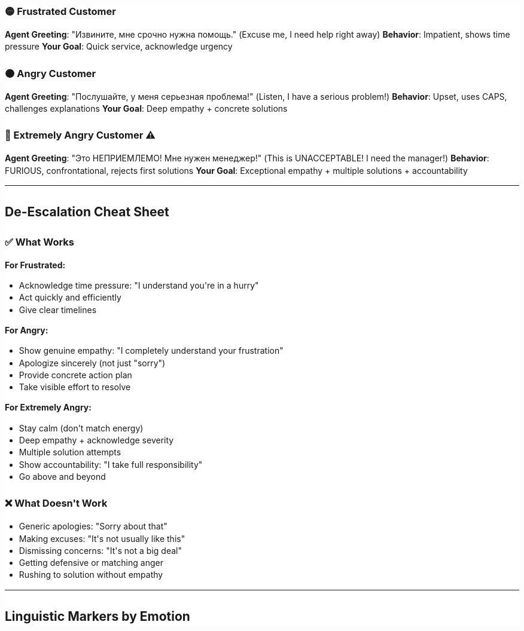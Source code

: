 ### 🟡 Frustrated Customer
**Agent Greeting**: "Извините, мне срочно нужна помощь." (Excuse me, I need help right away)
**Behavior**: Impatient, shows time pressure
**Your Goal**: Quick service, acknowledge urgency

### 🟠 Angry Customer
**Agent Greeting**: "Послушайте, у меня серьезная проблема!" (Listen, I have a serious problem!)
**Behavior**: Upset, uses CAPS, challenges explanations
**Your Goal**: Deep empathy + concrete solutions

### 🔴 Extremely Angry Customer ⚠️
**Agent Greeting**: "Это НЕПРИЕМЛЕМО! Мне нужен менеджер!" (This is UNACCEPTABLE! I need the manager!)
**Behavior**: FURIOUS, confrontational, rejects first solutions
**Your Goal**: Exceptional empathy + multiple solutions + accountability

---

## De-Escalation Cheat Sheet

### ✅ What Works

**For Frustrated:**
- Acknowledge time pressure: "I understand you're in a hurry"
- Act quickly and efficiently
- Give clear timelines

**For Angry:**
- Show genuine empathy: "I completely understand your frustration"
- Apologize sincerely (not just "sorry")
- Provide concrete action plan
- Take visible effort to resolve

**For Extremely Angry:**
- Stay calm (don't match energy)
- Deep empathy + acknowledge severity
- Multiple solution attempts
- Show accountability: "I take full responsibility"
- Go above and beyond

### ❌ What Doesn't Work

- Generic apologies: "Sorry about that"
- Making excuses: "It's not usually like this"
- Dismissing concerns: "It's not a big deal"
- Getting defensive or matching anger
- Rushing to solution without empathy

---

## Linguistic Markers by Emotion
